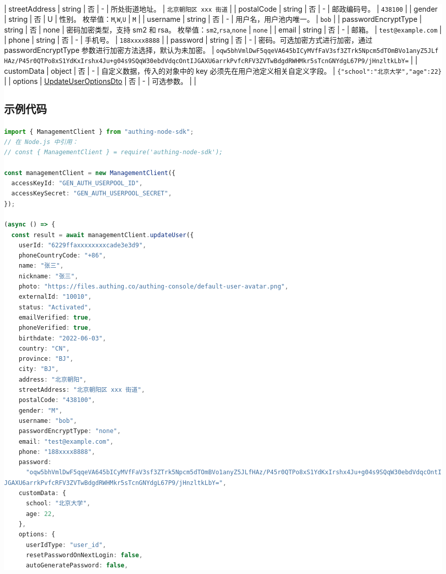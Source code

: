 | streetAddress       | string                                                   | 否   | -         | 所处街道地址。                                                                            | `北京朝阳区 xxx 街道`                                                                                                                                                          |
| postalCode          | string                                                   | 否   | -         | 邮政编码号。                                                                              | `438100`                                                                                                                                                                       |
| gender              | string                                                   | 否   | U         | 性别。 枚举值：`M`,`W`,`U`                                                                | `M`                                                                                                                                                                            |
| username            | string                                                   | 否   | -         | 用户名，用户池内唯一。                                                                    | `bob`                                                                                                                                                                          |
| passwordEncryptType | string                                                   | 否   | none      | 密码加密类型，支持 sm2 和 rsa。 枚举值：`sm2`,`rsa`,`none`                                | `none`                                                                                                                                                                         |
| email               | string                                                   | 否   | -         | 邮箱。                                                                                    | `test@example.com`                                                                                                                                                             |
| phone               | string                                                   | 否   | -         | 手机号。                                                                                  | `188xxxx8888`                                                                                                                                                                  |
| password            | string                                                   | 否   | -         | 密码。可选加密方式进行加密，通过 passwordEncryptType 参数进行加密方法选择，默认为未加密。 | `oqw5bhVmlDwF5qqeVA645bICyMVfFaV3sf3ZTrk5Npcm5dTOmBVo1anyZ5JLfHAz/P45r0QTPo8xS1YdKxIrshx4Ju+g04s9SQqW30ebdVdqcOntIJGAXU6arrkPvfcRFV3ZVTwBdgdRWHMkr5sTcnGNYdgL67P9/jHnzltkLbY=` |
| customData          | object                                                   | 否   | -         | 自定义数据，传入的对象中的 key 必须先在用户池定义相关自定义字段。                         | `{"school":"北京大学","age":22}`                                                                                                                                               |
| options             | <a href="#UpdateUserOptionsDto">UpdateUserOptionsDto</a> | 否   | -         | 可选参数。                                                                                |                                                                                                                                                                                |

## 示例代码

```ts
import { ManagementClient } from "authing-node-sdk";
// 在 Node.js 中引用：
// const { ManagementClient } = require('authing-node-sdk');

const managementClient = new ManagementClient({
  accessKeyId: "GEN_AUTH_USERPOOL_ID",
  accessKeySecret: "GEN_AUTH_USERPOOL_SECRET",
});

(async () => {
  const result = await managementClient.updateUser({
    userId: "6229ffaxxxxxxxxcade3e3d9",
    phoneCountryCode: "+86",
    name: "张三",
    nickname: "张三",
    photo: "https://files.authing.co/authing-console/default-user-avatar.png",
    externalId: "10010",
    status: "Activated",
    emailVerified: true,
    phoneVerified: true,
    birthdate: "2022-06-03",
    country: "CN",
    province: "BJ",
    city: "BJ",
    address: "北京朝阳",
    streetAddress: "北京朝阳区 xxx 街道",
    postalCode: "438100",
    gender: "M",
    username: "bob",
    passwordEncryptType: "none",
    email: "test@example.com",
    phone: "188xxxx8888",
    password:
      "oqw5bhVmlDwF5qqeVA645bICyMVfFaV3sf3ZTrk5Npcm5dTOmBVo1anyZ5JLfHAz/P45r0QTPo8xS1YdKxIrshx4Ju+g04s9SQqW30ebdVdqcOntIJGAXU6arrkPvfcRFV3ZVTwBdgdRWHMkr5sTcnGNYdgL67P9/jHnzltkLbY=",
    customData: {
      school: "北京大学",
      age: 22,
    },
    options: {
      userIdType: "user_id",
      resetPasswordOnNextLogin: false,
      autoGeneratePassword: false,
```